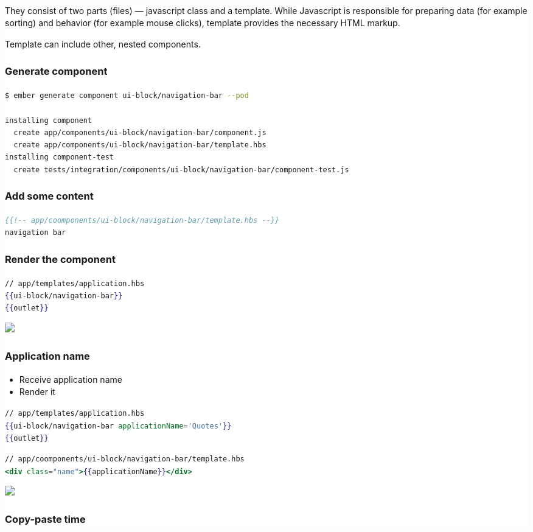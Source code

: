 They consist of two parts (files) — javascript class and a template. While Javascript is responsible for preparing data (for example sorting) and behavior (for example mouse clicks), template provides the necessary HTML markup.

Template can include other, nested components.

### Generate component

``` bash
$ ember generate component ui-block/navigation-bar --pod

installing component
  create app/components/ui-block/navigation-bar/component.js
  create app/components/ui-block/navigation-bar/template.hbs
installing component-test
  create tests/integration/components/ui-block/navigation-bar/component-test.js
```

### Add some content

``` hbs
{{!-- app/coomponents/ui-block/navigation-bar/template.hbs --}}
navigation bar
```

### Render the component

``` hbs
// app/templates/application.hbs
{{ui-block/navigation-bar}}
{{outlet}}
```

![](https://d2mxuefqeaa7sj.cloudfront.net/s_AD91DAD95B3B7B1D2C7EA65DD937332F01C22382FBFAC5AB050ACC23BC1749B2_1520175450124_Screen+Shot+2018-03-04+at+16.57.20.png)

### Application name

* Receive application name
* Render it

``` hbs
// app/templates/application.hbs
{{ui-block/navigation-bar applicationName='Quotes'}}
{{outlet}}
```

``` hbs
// app/coomponents/ui-block/navigation-bar/template.hbs
<div class="name">{{applicationName}}</div>
```

![](https://d2mxuefqeaa7sj.cloudfront.net/s_AD91DAD95B3B7B1D2C7EA65DD937332F01C22382FBFAC5AB050ACC23BC1749B2_1520176185217_Screen+Shot+2018-03-04+at+17.09.38.png)


### Copy-paste time
